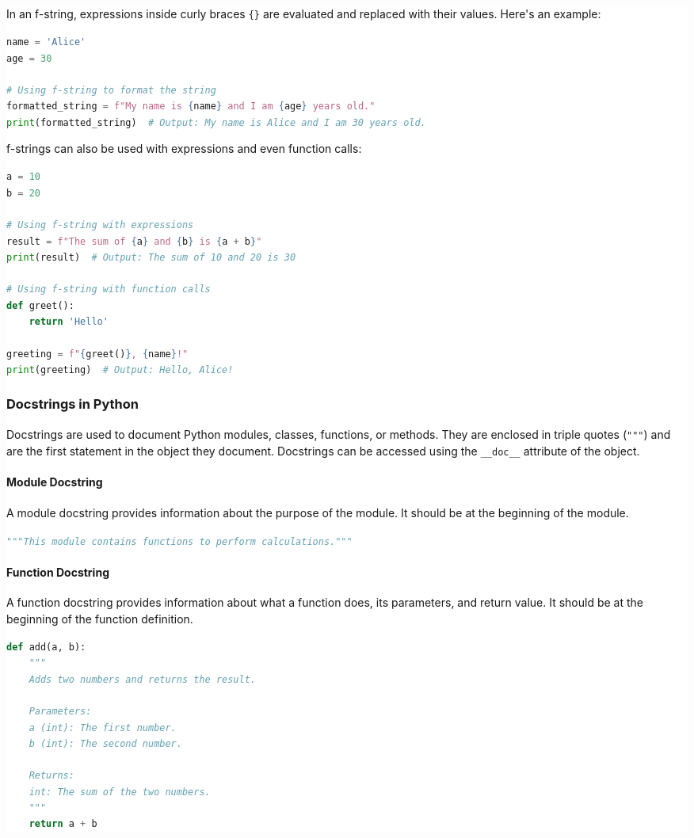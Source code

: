 In an f-string, expressions inside curly braces `{}` are evaluated and replaced with their values. Here's an example:

```python
name = 'Alice'
age = 30

# Using f-string to format the string
formatted_string = f"My name is {name} and I am {age} years old."
print(formatted_string)  # Output: My name is Alice and I am 30 years old.
```

f-strings can also be used with expressions and even function calls:

```python
a = 10
b = 20

# Using f-string with expressions
result = f"The sum of {a} and {b} is {a + b}"
print(result)  # Output: The sum of 10 and 20 is 30

# Using f-string with function calls
def greet():
    return 'Hello'

greeting = f"{greet()}, {name}!"
print(greeting)  # Output: Hello, Alice!
```

### Docstrings in Python

Docstrings are used to document Python modules, classes, functions, or methods. They are enclosed in triple quotes (`"""`) and are the first statement in the object they document. Docstrings can be accessed using the `__doc__` attribute of the object.

#### Module Docstring

A module docstring provides information about the purpose of the module. It should be at the beginning of the module.

```python
"""This module contains functions to perform calculations."""
```

#### Function Docstring

A function docstring provides information about what a function does, its parameters, and return value. It should be at the beginning of the function definition.

```python
def add(a, b):
    """
    Adds two numbers and returns the result.

    Parameters:
    a (int): The first number.
    b (int): The second number.

    Returns:
    int: The sum of the two numbers.
    """
    return a + b
```
